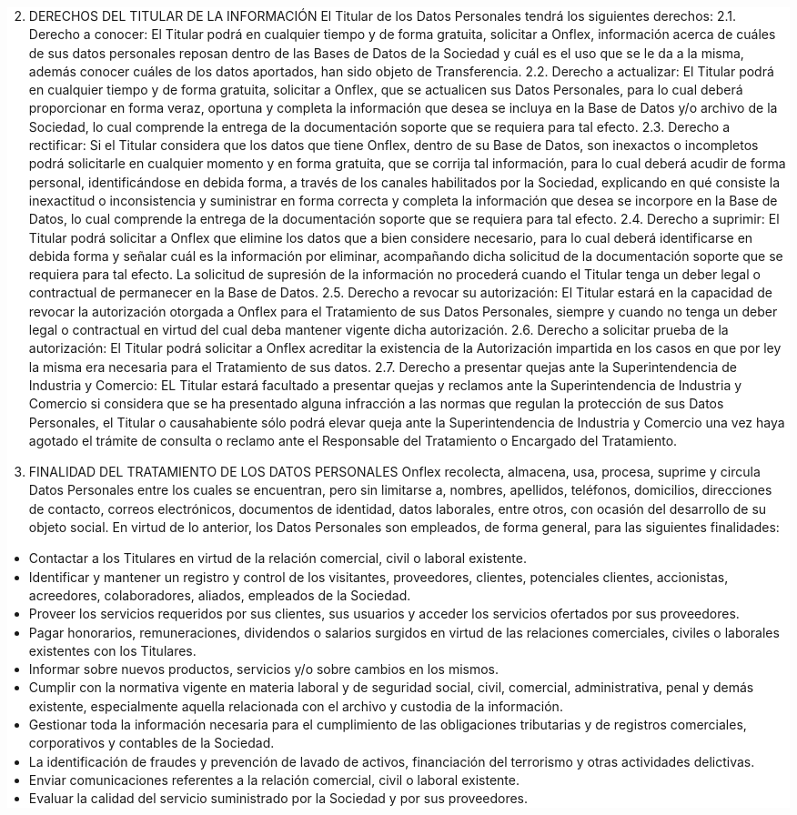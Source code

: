 2. DERECHOS DEL TITULAR DE LA INFORMACIÓN
El Titular de los Datos Personales tendrá los siguientes derechos:
2.1. Derecho a conocer: El Titular podrá en cualquier tiempo y de forma gratuita, solicitar a Onflex, información acerca de cuáles de sus datos personales reposan
dentro de las Bases de Datos de la Sociedad y cuál es el uso que se le da a la misma, además conocer cuáles de los datos aportados, han sido objeto de Transferencia.
2.2. Derecho a actualizar: El Titular podrá en cualquier tiempo y de forma gratuita, solicitar a Onflex, que se actualicen sus Datos Personales, para lo cual deberá
proporcionar en forma veraz, oportuna y completa la información que desea se incluya en la Base de Datos y/o archivo de la Sociedad, lo cual comprende la entrega
de la documentación soporte que se requiera para tal efecto.
2.3. Derecho a rectificar: Si el Titular considera que los datos que tiene Onflex, dentro de su Base de Datos, son inexactos o incompletos podrá solicitarle en
cualquier momento y en forma gratuita, que se corrija tal información, para lo cual deberá acudir de forma personal, identificándose en debida forma, a través de los
canales habilitados por la Sociedad, explicando en qué consiste la inexactitud o inconsistencia y suministrar en forma correcta y completa la información que desea
se incorpore en la Base de Datos, lo cual comprende la entrega de la documentación soporte que se requiera para tal efecto.
2.4. Derecho a suprimir: El Titular podrá solicitar a Onflex que elimine los datos que a bien considere necesario, para lo cual deberá identificarse en debida forma y
señalar cuál es la información por eliminar, acompañando dicha solicitud de la documentación soporte que se requiera para tal efecto. La solicitud de supresión de
la información no procederá cuando el Titular tenga un deber legal o contractual de permanecer en la Base de Datos.
2.5. Derecho a revocar su autorización: El Titular estará en la capacidad de revocar la autorización otorgada a Onflex para el Tratamiento de sus Datos Personales,
siempre y cuando no tenga un deber legal o contractual en virtud del cual deba mantener vigente dicha autorización.
2.6. Derecho a solicitar prueba de la autorización: El Titular podrá solicitar a Onflex acreditar la existencia de la Autorización impartida en los casos en que por
ley la misma era necesaria para el Tratamiento de sus datos.
2.7. Derecho a presentar quejas ante la Superintendencia de Industria y Comercio: EL Titular estará facultado a presentar quejas y reclamos ante la
Superintendencia de Industria y Comercio si considera que se ha presentado alguna infracción a las normas que regulan la protección de sus Datos Personales, el Titular
o causahabiente sólo podrá elevar queja ante la Superintendencia de Industria y Comercio una vez haya agotado el trámite de consulta o reclamo ante el Responsable del Tratamiento o Encargado del Tratamiento.

3. FINALIDAD DEL TRATAMIENTO DE LOS DATOS PERSONALES
Onflex recolecta, almacena, usa, procesa, suprime y circula Datos Personales entre los cuales se encuentran, pero sin limitarse a, nombres, apellidos, teléfonos, domicilios, direcciones de contacto, correos electrónicos, documentos de identidad, datos laborales, entre otros, con ocasión del desarrollo de su objeto social.
En virtud de lo anterior, los Datos Personales son empleados, de forma general, para las siguientes finalidades:
* Contactar a los Titulares en virtud de la relación comercial, civil o laboral existente.
* Identificar y mantener un registro y control de los visitantes, proveedores, clientes,
potenciales clientes, accionistas, acreedores, colaboradores, aliados, empleados de la Sociedad.
* Proveer los servicios requeridos por sus clientes, sus usuarios y acceder los servicios ofertados por sus proveedores.
* Pagar honorarios, remuneraciones, dividendos o salarios surgidos en virtud de las relaciones comerciales, civiles o laborales existentes con los Titulares.
* Informar sobre nuevos productos, servicios y/o sobre cambios en los mismos.
* Cumplir con la normativa vigente en materia laboral y de seguridad social, civil, comercial, administrativa, penal y demás existente, especialmente aquella relacionada con el archivo y custodia de la información.
* Gestionar toda la información necesaria para el cumplimiento de las obligaciones tributarias y de registros comerciales, corporativos y contables de la Sociedad.
* La identificación de fraudes y prevención de lavado de activos, financiación del terrorismo y otras actividades delictivas.
* Enviar comunicaciones referentes a la relación comercial, civil o laboral existente.
* Evaluar la calidad del servicio suministrado por la Sociedad y por sus proveedores.